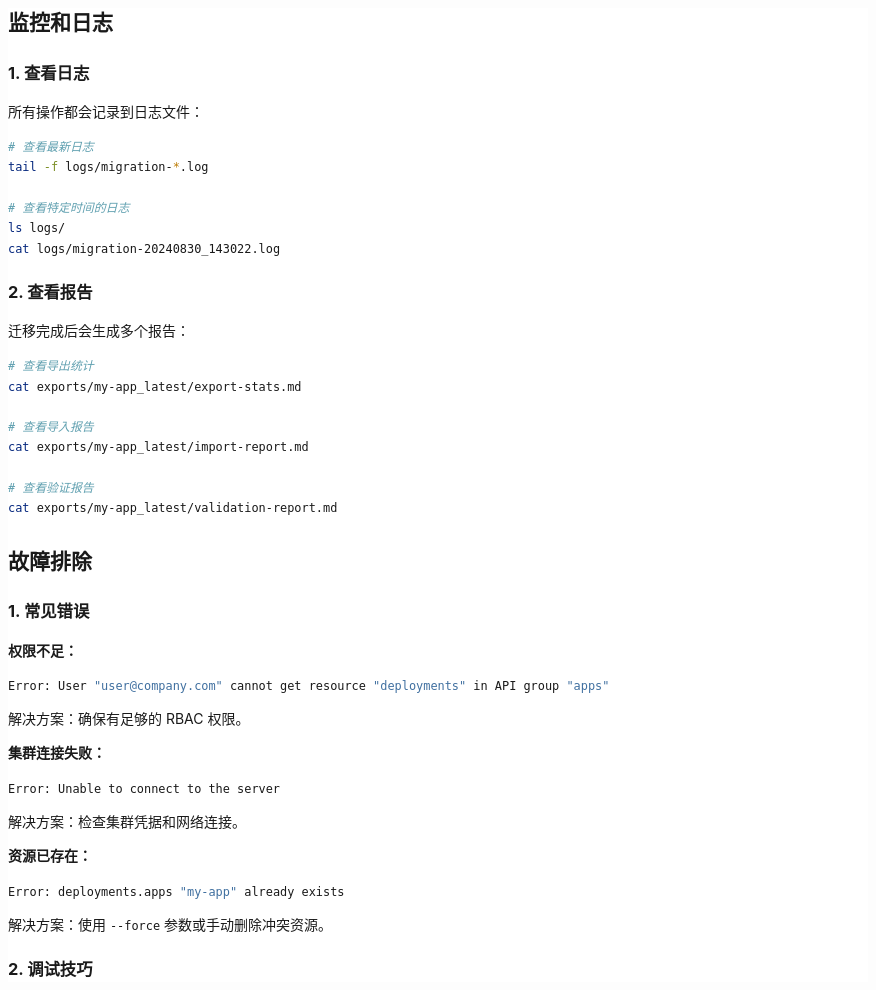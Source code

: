 ## 监控和日志

### 1. 查看日志

所有操作都会记录到日志文件：

```bash
# 查看最新日志
tail -f logs/migration-*.log

# 查看特定时间的日志
ls logs/
cat logs/migration-20240830_143022.log
```

### 2. 查看报告

迁移完成后会生成多个报告：

```bash
# 查看导出统计
cat exports/my-app_latest/export-stats.md

# 查看导入报告
cat exports/my-app_latest/import-report.md

# 查看验证报告
cat exports/my-app_latest/validation-report.md
```

## 故障排除

### 1. 常见错误

**权限不足：**
```bash
Error: User "user@company.com" cannot get resource "deployments" in API group "apps"
```
解决方案：确保有足够的 RBAC 权限。

**集群连接失败：**
```bash
Error: Unable to connect to the server
```
解决方案：检查集群凭据和网络连接。

**资源已存在：**
```bash
Error: deployments.apps "my-app" already exists
```
解决方案：使用 `--force` 参数或手动删除冲突资源。

### 2. 调试技巧
